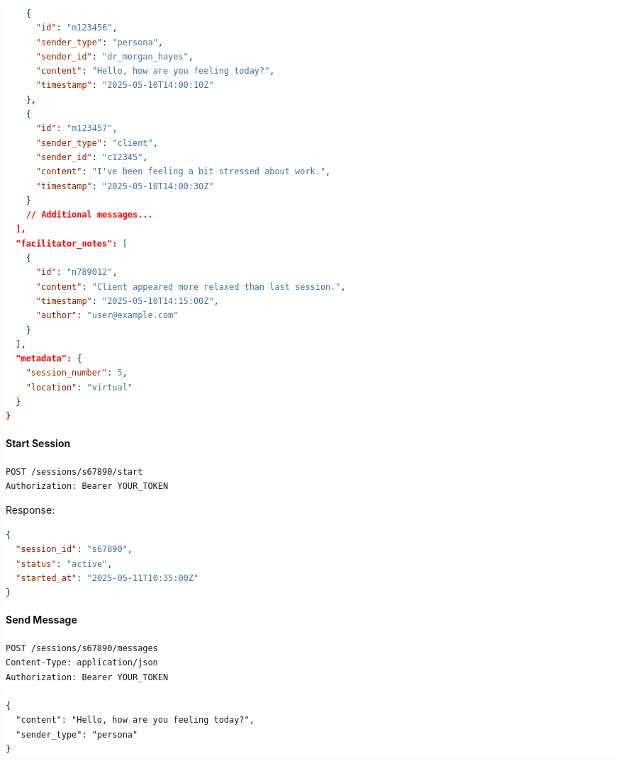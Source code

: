 ```json
    {
      "id": "m123456",
      "sender_type": "persona",
      "sender_id": "dr_morgan_hayes",
      "content": "Hello, how are you feeling today?",
      "timestamp": "2025-05-10T14:00:10Z"
    },
    {
      "id": "m123457",
      "sender_type": "client",
      "sender_id": "c12345",
      "content": "I've been feeling a bit stressed about work.",
      "timestamp": "2025-05-10T14:00:30Z"
    }
    // Additional messages...
  ],
  "facilitator_notes": [
    {
      "id": "n789012",
      "content": "Client appeared more relaxed than last session.",
      "timestamp": "2025-05-10T14:15:00Z",
      "author": "user@example.com"
    }
  ],
  "metadata": {
    "session_number": 5,
    "location": "virtual"
  }
}
```

#### Start Session

```http
POST /sessions/s67890/start
Authorization: Bearer YOUR_TOKEN
```

Response:

```json
{
  "session_id": "s67890",
  "status": "active",
  "started_at": "2025-05-11T10:35:00Z"
}
```

#### Send Message

```http
POST /sessions/s67890/messages
Content-Type: application/json
Authorization: Bearer YOUR_TOKEN

{
  "content": "Hello, how are you feeling today?",
  "sender_type": "persona"
}
```
